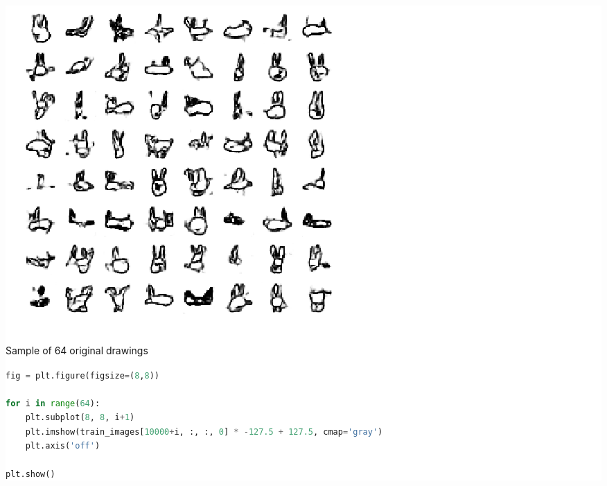 
![png](ressources/output_34_0.png)


Sample of 64 original drawings


```python
fig = plt.figure(figsize=(8,8))

for i in range(64):
    plt.subplot(8, 8, i+1)
    plt.imshow(train_images[10000+i, :, :, 0] * -127.5 + 127.5, cmap='gray')
    plt.axis('off')

plt.show()
```

